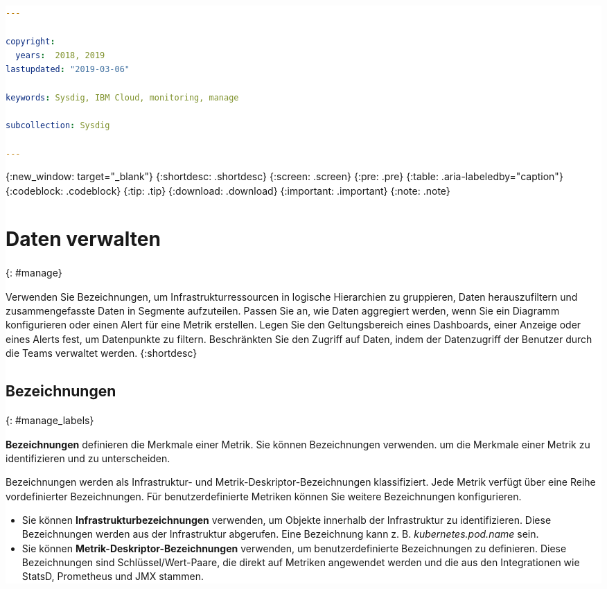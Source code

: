 ```yaml
---

copyright:
  years:  2018, 2019
lastupdated: "2019-03-06"

keywords: Sysdig, IBM Cloud, monitoring, manage

subcollection: Sysdig

---
```


{:new_window: target="_blank"}
{:shortdesc: .shortdesc}
{:screen: .screen}
{:pre: .pre}
{:table: .aria-labeledby="caption"}
{:codeblock: .codeblock}
{:tip: .tip}
{:download: .download}
{:important: .important}
{:note: .note}

# Daten verwalten
{: #manage}

Verwenden Sie Bezeichnungen, um Infrastrukturressourcen in logische Hierarchien zu gruppieren, Daten herauszufiltern und zusammengefasste Daten in Segmente aufzuteilen. Passen Sie an, wie Daten aggregiert werden, wenn Sie ein Diagramm konfigurieren oder einen Alert für eine Metrik erstellen. Legen Sie den Geltungsbereich eines Dashboards, einer Anzeige oder eines Alerts fest, um Datenpunkte zu filtern. Beschränkten Sie den Zugriff auf Daten, indem der Datenzugriff der Benutzer durch die Teams verwaltet werden. 
{:shortdesc}



## Bezeichnungen
{: #manage_labels}

**Bezeichnungen** definieren die Merkmale einer Metrik. Sie können Bezeichnungen verwenden. um die Merkmale einer Metrik zu identifizieren und zu unterscheiden. 

Bezeichnungen werden als Infrastruktur- und Metrik-Deskriptor-Bezeichnungen klassifiziert. Jede Metrik verfügt über eine Reihe vordefinierter Bezeichnungen. Für benutzerdefinierte Metriken können Sie weitere Bezeichnungen konfigurieren. 

* Sie können **Infrastrukturbezeichnungen** verwenden, um Objekte innerhalb der Infrastruktur zu identifizieren. Diese Bezeichnungen werden aus der Infrastruktur abgerufen. Eine Bezeichnung kann z. B. *kubernetes.pod.name* sein.
* Sie können **Metrik-Deskriptor-Bezeichnungen** verwenden, um benutzerdefinierte Bezeichnungen zu definieren. Diese Bezeichnungen sind Schlüssel/Wert-Paare, die direkt auf Metriken angewendet werden und die aus den Integrationen wie StatsD, Prometheus und JMX stammen. 
